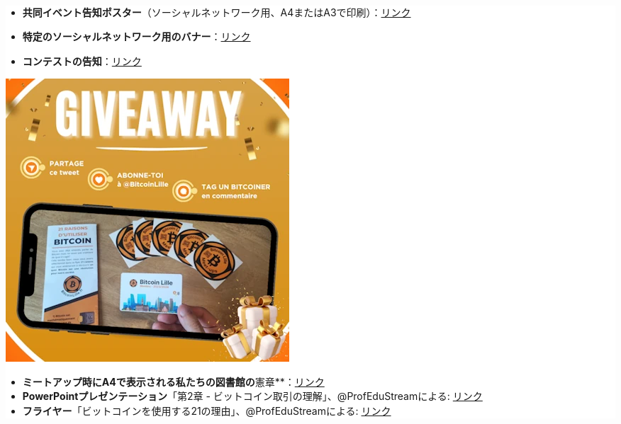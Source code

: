 - **共同イベント告知ポスター**（ソーシャルネットワーク用、A4またはA3で印刷）：[リンク](https://www.canva.com/design/DAGBvG3rNCc/oXtNR9pduRs22AqclG4O2g/edit?utm_content=DAGBvG3rNCc&utm_campaign=designshare&utm_medium=link2&utm_source=sharebutton)

- **特定のソーシャルネットワーク用のバナー**：[リンク](https://www.canva.com/design/DAGBvOXyNqw/iSJG9PbIQHgGWHz5PhlXSQ/edit?utm_content=DAGBvOXyNqw&utm_campaign=designshare&utm_medium=link2&utm_source=sharebutton)

- **コンテストの告知**：[リンク](https://www.canva.com/design/DAGBvIjuA_w/YzSUXzOmbNV9oCma9mluOw/edit?utm_content=DAGBvIjuA_w&utm_campaign=designshare&utm_medium=link2&utm_source=sharebutton)

![image](assets/fr/chapter5/img11bis.webp)

- **ミートアップ時にA4で表示される私たちの図書館の**憲章**：[リンク](https://www.canva.com/design/DAGBvPqL7N4/LmUItfsysypRLSOFOzBXcQ/edit?utm_content=DAGBvPqL7N4&utm_campaign=designshare&utm_medium=link2&utm_source=sharebutton)
- **PowerPointプレゼンテーション**「第2章 - ビットコイン取引の理解」、@ProfEduStreamによる: [リンク](https://www.canva.com/design/DAFsEcnOro8/Mz9FYdTGhsvozZOe0Y9jtw/edit?utm_content=DAFsEcnOro8&utm_campaign=designshare&utm_medium=link2&utm_source=sharebutton)
- **フライヤー**「ビットコインを使用する21の理由」、@ProfEduStreamによる: [リンク](https://www.canva.com/design/DAFtAR1NauQ/ZDwl2CchIJ9Gpb36N6-7iw/edit?utm_content=DAFtAR1NauQ&utm_campaign=designshare&utm_medium=link2&utm_source=sharebutton)
